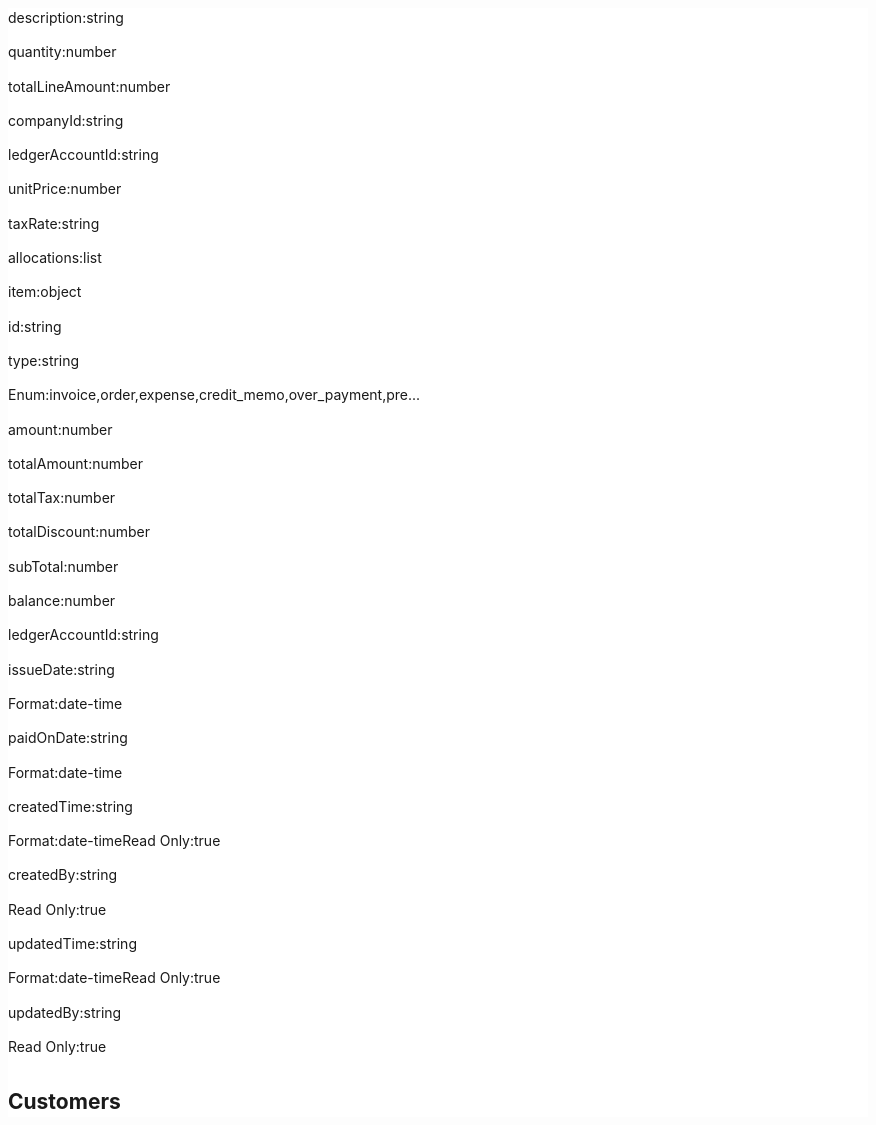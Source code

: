 description:string

quantity:number

totalLineAmount:number

companyId:string

ledgerAccountId:string

unitPrice:number

taxRate:string

allocations:list

item:object

id:string

type:string

Enum:invoice,order,expense,credit\_memo,over\_payment,pre...

amount:number

totalAmount:number

totalTax:number

totalDiscount:number

subTotal:number

balance:number

ledgerAccountId:string

issueDate:string

Format:date-time

paidOnDate:string

Format:date-time

createdTime:string

Format:date-timeRead Only:true

createdBy:string

Read Only:true

updatedTime:string

Format:date-timeRead Only:true

updatedBy:string

Read Only:true

## Customers
